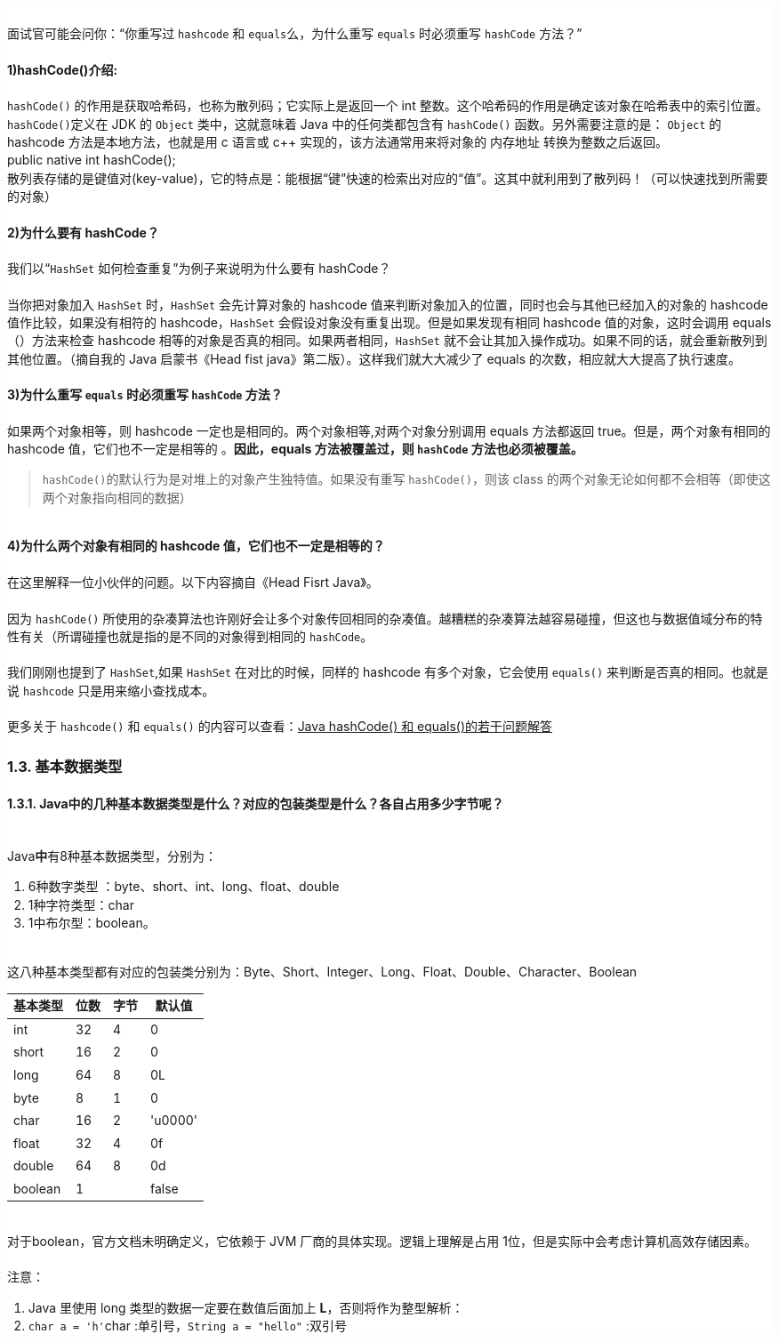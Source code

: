 <br />面试官可能会问你：“你重写过 `hashcode` 和 `equals`么，为什么重写 `equals` 时必须重写 `hashCode` 方法？”<br /><br />**1)hashCode()介绍:**<br /><br />`hashCode()` 的作用是获取哈希码，也称为散列码；它实际上是返回一个 int 整数。这个哈希码的作用是确定该对象在哈希表中的索引位置。`hashCode()`定义在 JDK 的 `Object` 类中，这就意味着 Java 中的任何类都包含有 `hashCode()` 函数。另外需要注意的是： `Object` 的 hashcode 方法是本地方法，也就是用 c 语言或 c++ 实现的，该方法通常用来将对象的 内存地址 转换为整数之后返回。<br />
public native int hashCode();<br />散列表存储的是键值对(key-value)，它的特点是：能根据“键”快速的检索出对应的“值”。这其中就利用到了散列码！（可以快速找到所需要的对象）<br /><br />**2)为什么要有 hashCode？**<br /><br />我们以“`HashSet` 如何检查重复”为例子来说明为什么要有 hashCode？<br /><br />当你把对象加入 `HashSet` 时，`HashSet` 会先计算对象的 hashcode 值来判断对象加入的位置，同时也会与其他已经加入的对象的 hashcode 值作比较，如果没有相符的 hashcode，`HashSet` 会假设对象没有重复出现。但是如果发现有相同 hashcode 值的对象，这时会调用 equals（）方法来检查 hashcode 相等的对象是否真的相同。如果两者相同，`HashSet` 就不会让其加入操作成功。如果不同的话，就会重新散列到其他位置。（摘自我的 Java 启蒙书《Head fist java》第二版）。这样我们就大大减少了 equals 的次数，相应就大大提高了执行速度。<br /><br />**3)为什么重写 `equals` 时必须重写 `hashCode` 方法？**<br /><br />如果两个对象相等，则 hashcode 一定也是相同的。两个对象相等,对两个对象分别调用 equals 方法都返回 true。但是，两个对象有相同的 hashcode 值，它们也不一定是相等的 。**因此，equals 方法被覆盖过，则 `hashCode` 方法也必须被覆盖。**<br />
> `hashCode()`的默认行为是对堆上的对象产生独特值。如果没有重写 `hashCode()`，则该 class 的两个对象无论如何都不会相等（即使这两个对象指向相同的数据）

<br />**4)为什么两个对象有相同的 hashcode 值，它们也不一定是相等的？**<br /><br />在这里解释一位小伙伴的问题。以下内容摘自《Head Fisrt Java》。<br /><br />因为 `hashCode()` 所使用的杂凑算法也许刚好会让多个对象传回相同的杂凑值。越糟糕的杂凑算法越容易碰撞，但这也与数据值域分布的特性有关（所谓碰撞也就是指的是不同的对象得到相同的 `hashCode`。<br /><br />我们刚刚也提到了 `HashSet`,如果 `HashSet` 在对比的时候，同样的 hashcode 有多个对象，它会使用 `equals()` 来判断是否真的相同。也就是说 `hashcode` 只是用来缩小查找成本。<br /><br />更多关于 `hashcode()` 和 `equals()` 的内容可以查看：[Java hashCode() 和 equals()的若干问题解答](https://www.cnblogs.com/skywang12345/p/3324958.html)<br />
<a name="a61c8508"></a>
### 1.3. 基本数据类型

<a name="134532db"></a>
#### 1.3.1. Java中的几种基本数据类型是什么？对应的包装类型是什么？各自占用多少字节呢？
<br />Java**中**有8种基本数据类型，分别为：<br />

1. 6种数字类型 ：byte、short、int、long、float、double
1. 1种字符类型：char
1. 1中布尔型：boolean。

<br />这八种基本类型都有对应的包装类分别为：Byte、Short、Integer、Long、Float、Double、Character、Boolean

| 基本类型 | 位数 | 字节 | 默认值  |
| :------- | :--- | :--- | ------- |
| int      | 32   | 4    | 0       |
| short    | 16   | 2    | 0       |
| long     | 64   | 8    | 0L      |
| byte     | 8    | 1    | 0       |
| char     | 16   | 2    | 'u0000' |
| float    | 32   | 4    | 0f      |
| double   | 64   | 8    | 0d      |
| boolean  | 1    |      | false   |

<br />对于boolean，官方文档未明确定义，它依赖于 JVM 厂商的具体实现。逻辑上理解是占用 1位，但是实际中会考虑计算机高效存储因素。<br /><br />注意：<br />

1. Java 里使用 long 类型的数据一定要在数值后面加上 **L**，否则将作为整型解析：
1. `char a = 'h'`char :单引号，`String a = "hello"` :双引号
